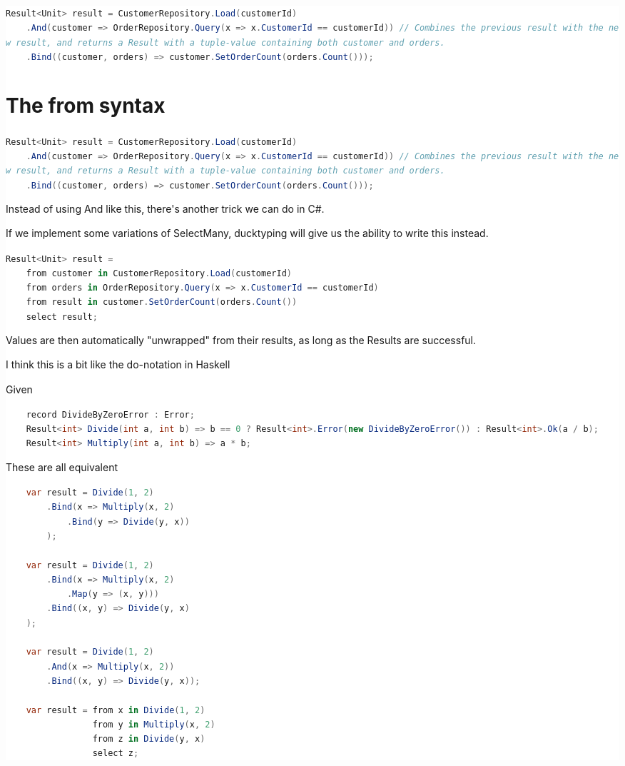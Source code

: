 
```csharp
Result<Unit> result = CustomerRepository.Load(customerId)
    .And(customer => OrderRepository.Query(x => x.CustomerId == customerId)) // Combines the previous result with the new result, and returns a Result with a tuple-value containing both customer and orders.
    .Bind((customer, orders) => customer.SetOrderCount(orders.Count())); 
```


# The from syntax

```csharp
Result<Unit> result = CustomerRepository.Load(customerId)
    .And(customer => OrderRepository.Query(x => x.CustomerId == customerId)) // Combines the previous result with the new result, and returns a Result with a tuple-value containing both customer and orders.
    .Bind((customer, orders) => customer.SetOrderCount(orders.Count())); 
```

Instead of using And like this, there's another trick we can do in C#.

If we implement some variations of SelectMany, ducktyping will give us the ability to write this instead.

```csharp
Result<Unit> result = 
    from customer in CustomerRepository.Load(customerId)
    from orders in OrderRepository.Query(x => x.CustomerId == customerId)
    from result in customer.SetOrderCount(orders.Count())
    select result;
```

Values are then automatically "unwrapped" from their results, as long as the Results are successful.

I think this is a bit like the do-notation in Haskell

Given 
```csharp
    record DivideByZeroError : Error;
    Result<int> Divide(int a, int b) => b == 0 ? Result<int>.Error(new DivideByZeroError()) : Result<int>.Ok(a / b);
    Result<int> Multiply(int a, int b) => a * b;        
```

These are all equivalent

```csharp
    var result = Divide(1, 2)
        .Bind(x => Multiply(x, 2)
            .Bind(y => Divide(y, x))
        );

    var result = Divide(1, 2)
        .Bind(x => Multiply(x, 2)
            .Map(y => (x, y)))
        .Bind((x, y) => Divide(y, x)
    );

    var result = Divide(1, 2)
        .And(x => Multiply(x, 2))
        .Bind((x, y) => Divide(y, x));

    var result = from x in Divide(1, 2)
                 from y in Multiply(x, 2)
                 from z in Divide(y, x)
                 select z;
```
        